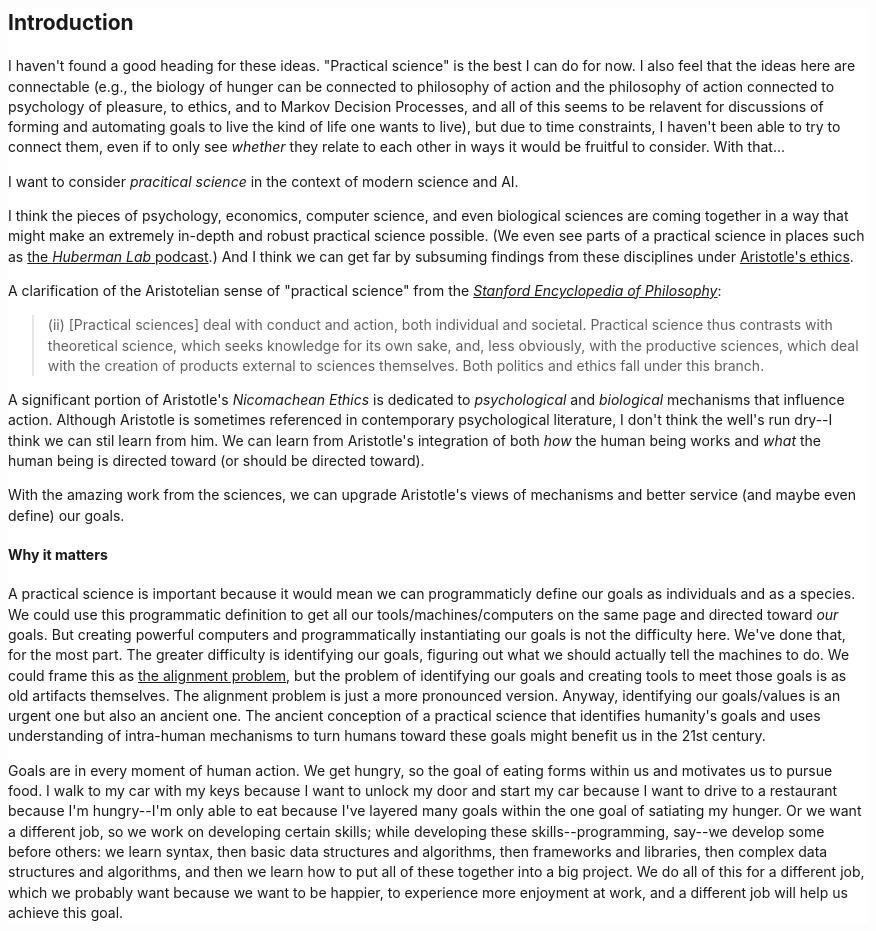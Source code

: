 ## Introduction
I haven't found a good heading for these ideas. "Practical science" is the best I can do for now. I also feel that the ideas here are connectable (e.g., the biology of hunger can be connected to philosophy of action and the philosophy of action connected to psychology of pleasure, to ethics, and to Markov Decision Processes, and all of this seems to be relavent for discussions of forming and automating goals to live the kind of life one wants to live), but due to time constraints, I haven't been able to try to connect them, even if to only see _whether_ they relate to each other in ways it would be fruitful to consider. With that...

I want to consider _pracitical science_ in the context of modern science and AI.

I think the pieces of psychology, economics, computer science, and even biological sciences are coming together in a way that might make an extremely in-depth and robust practical science possible. (We even see parts of a practical science in places such as [the _Huberman Lab_ podcast](https://www.youtube.com/channel/UC2D2CMWXMOVWx7giW1n3LIg).) And I think we can get far by subsuming findings from these disciplines under [Aristotle's ethics](https://plato.stanford.edu/entries/aristotle-ethics/).

A clarification of the Aristotelian sense of "practical science" from the _[Stanford Encyclopedia of Philosophy](https://plato.stanford.edu/entries/aristotle/)_:

> (ii) [Practical sciences] deal with conduct and action, both individual and societal. Practical science thus contrasts with theoretical science, which seeks knowledge for its own sake, and, less obviously, with the productive sciences, which deal with the creation of products external to sciences themselves. Both politics and ethics fall under this branch.

A significant portion of Aristotle's _Nicomachean Ethics_ is dedicated to _psychological_ and _biological_ mechanisms that influence action. Although Aristotle is sometimes referenced in contemporary psychological literature, I don't think the well's run dry--I think we can stil learn from him. We can learn from Aristotle's integration of both _how_ the human being works and _what_ the human being is directed toward (or should be directed toward).

With the amazing work from the sciences, we can upgrade Aristotle's views of mechanisms and better service (and maybe even define) our goals.

#### Why it matters
A practical science is important because it would mean we can programmaticly define our goals as individuals and as a species. We could use this programmatic definition to get all our tools/machines/computers on the same page and directed toward _our_ goals. But creating powerful computers and programmatically instantiating our goals is not the difficulty here. We've done that, for the most part. The greater difficulty is identifying our goals, figuring out what we should actually tell the machines to do. We could frame this as [the alignment problem](https://en.wikipedia.org/wiki/AI_control_problem#Alignment), but the problem of identifying our goals and creating tools to meet those goals is as old artifacts themselves. The alignment problem is just a more pronounced version. Anyway, identifying our goals/values is an urgent one but also an ancient one. The ancient conception of a practical science that identifies humanity's goals and uses understanding of intra-human mechanisms to turn humans toward these goals might benefit us in the 21st century.

Goals are in every moment of human action. We get hungry, so the goal of eating forms within us and motivates us to pursue food. I walk to my car with my keys because I want to unlock my door and start my car because I want to drive to a restaurant because I'm hungry--I'm only able to eat because I've layered many goals within the one goal of satiating my hunger. Or we want a different job, so we work on developing certain skills; while developing these skills--programming, say--we develop some before others: we learn syntax, then basic data structures and algorithms, then frameworks and libraries, then complex data structures and algorithms, and then we learn how to put all of these together into a big project. We do all of this for a different job, which we probably want because we want to be happier, to experience more enjoyment at work, and a different job will help us achieve this goal.


[^1]: While computer scientists seem to take reward functions as given, as objective, not determined by agents; the Aristotelian's goal state includes an optimized reward function, not some objective state of affairs reached by optimizing a *policy* to maximize the already given reward function. And so in this context, we might best think of the human's reward function as being partially given and partially determinable by the human (in concert with the human's culture, physical setting, etc.).